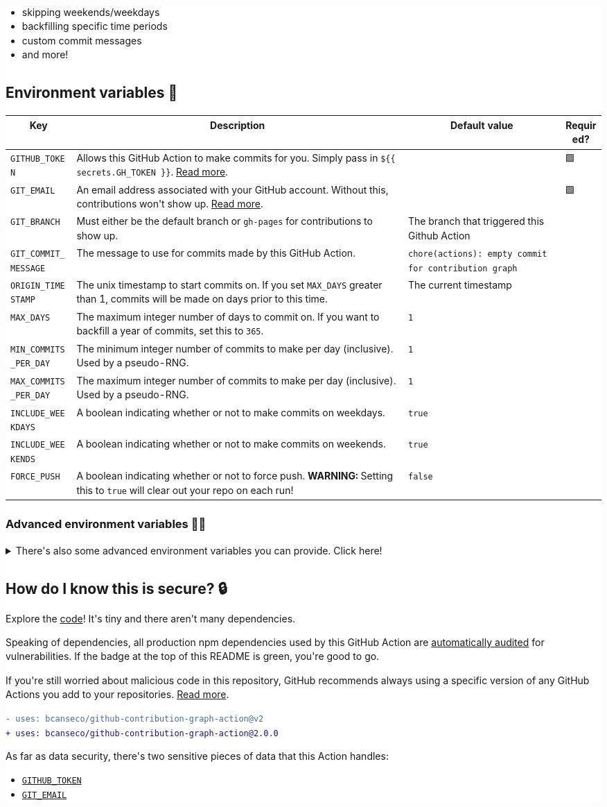 * skipping weekends/weekdays
* backfilling specific time periods
* custom commit messages
* and more!

## Environment variables 🌳

| Key                   | Description                                                                                                                    | Default value                                         | Required? |
|-----------------------|--------------------------------------------------------------------------------------------------------------------------------|-------------------------------------------------------|-----------|
| `GITHUB_TOKEN`        | Allows this GitHub Action to make commits for you. Simply pass in `${{ secrets.GH_TOKEN }}`. [Read more](#github_token-).  |                                                       |    🟩     |
| `GIT_EMAIL`           | An email address associated with your GitHub account. Without this, contributions won't show up. [Read more](#git_email-).     |                                                       |    🟩     |
| `GIT_BRANCH`          | Must either be the default branch or `gh-pages` for contributions to show up.                                                  | The branch that triggered this Github Action          |           |
| `GIT_COMMIT_MESSAGE`  | The message to use for commits made by this GitHub Action.                                                                     | `chore(actions): empty commit for contribution graph` |           |
| `ORIGIN_TIMESTAMP`    | The unix timestamp to start commits on. If you set `MAX_DAYS` greater than 1, commits will be made on days prior to this time. | The current timestamp                                 |           |
| `MAX_DAYS`            | The maximum integer number of days to commit on. If you want to backfill a year of commits, set this to `365`.                 | `1`                                                   |           |
| `MIN_COMMITS_PER_DAY` | The minimum integer number of commits to make per day (inclusive). Used by a pseudo-RNG.                                       | `1`                                                   |           |
| `MAX_COMMITS_PER_DAY` | The maximum integer number of commits to make per day (inclusive). Used by a pseudo-RNG.                                       | `1`                                                   |           |
| `INCLUDE_WEEKDAYS`    | A boolean indicating whether or not to make commits on weekdays.                                                               | `true`                                                |           |
| `INCLUDE_WEEKENDS`    | A boolean indicating whether or not to make commits on weekends.                                                               | `true`                                                |           |
| `FORCE_PUSH`          | A boolean indicating whether or not to force push. **WARNING:** Setting this to `true` will clear out your repo on each run!   | `false`                                               |           |

### Advanced environment variables 🧙‍♂️

<details><summary>There's also some advanced environment variables you can provide. Click here!</summary></details>

## How do I know this is secure? 🔒

Explore the [code](src/index.js)! It's tiny and there aren't many dependencies.

Speaking of dependencies, all production npm dependencies used by this GitHub Action are [automatically audited](./.github/workflows/audit.yml) for vulnerabilities. If the badge at the top of this README is green, you're good to go.

If you're still worried about malicious code in this repository, GitHub recommends always using a specific version of any GitHub Actions you add to your repositories. [Read more](https://docs.github.com/en/actions/using-workflows/workflow-syntax-for-github-actions#jobsjob_idstepsuses).

```diff
- uses: bcanseco/github-contribution-graph-action@v2
+ uses: bcanseco/github-contribution-graph-action@2.0.0
```

As far as data security, there's two sensitive pieces of data that this Action handles:

* [`GITHUB_TOKEN`](#github_token-)
* [`GIT_EMAIL`](#git_email-)
